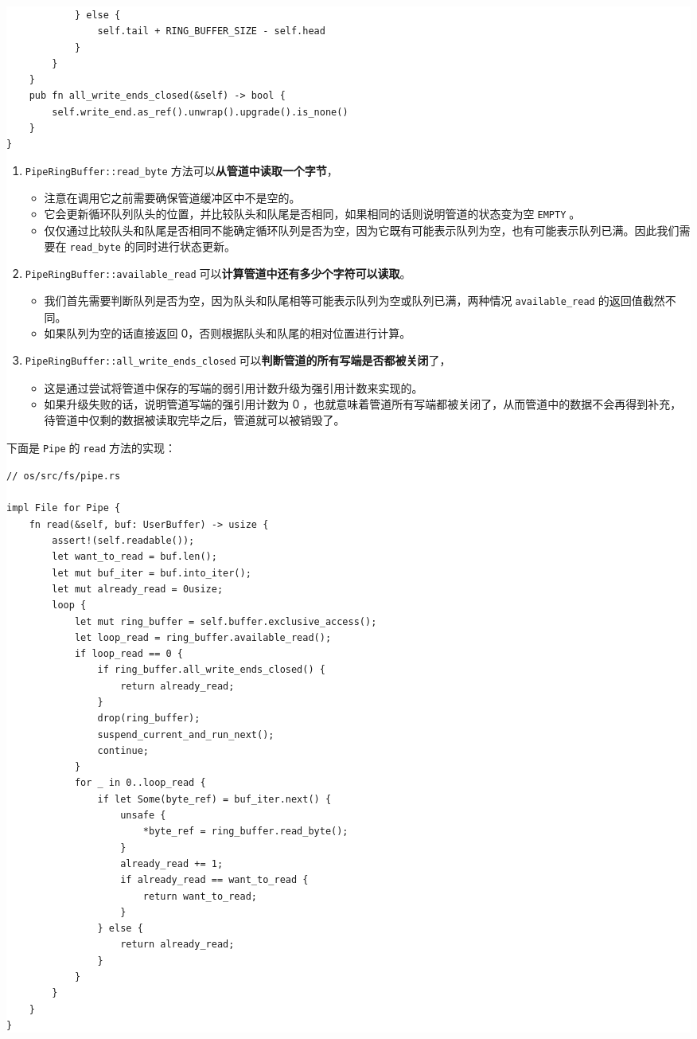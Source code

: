 ```
            } else {
                self.tail + RING_BUFFER_SIZE - self.head
            }
        }
    }
    pub fn all_write_ends_closed(&self) -> bool {
        self.write_end.as_ref().unwrap().upgrade().is_none()
    }
}
```

1. `PipeRingBuffer::read_byte` 方法可以**从管道中读取一个字节**，
	- 注意在调用它之前需要确保管道缓冲区中不是空的。
	- 它会更新循环队列队头的位置，并比较队头和队尾是否相同，如果相同的话则说明管道的状态变为空 `EMPTY` 。
	- 仅仅通过比较队头和队尾是否相同不能确定循环队列是否为空，因为它既有可能表示队列为空，也有可能表示队列已满。因此我们需要在 `read_byte` 的同时进行状态更新。

2. `PipeRingBuffer::available_read` 可以**计算管道中还有多少个字符可以读取**。
	- 我们首先需要判断队列是否为空，因为队头和队尾相等可能表示队列为空或队列已满，两种情况 `available_read` 的返回值截然不同。
	- 如果队列为空的话直接返回 0，否则根据队头和队尾的相对位置进行计算。

3. `PipeRingBuffer::all_write_ends_closed` 可以**判断管道的所有写端是否都被关闭**了，
	- 这是通过尝试将管道中保存的写端的弱引用计数升级为强引用计数来实现的。
	- 如果升级失败的话，说明管道写端的强引用计数为 0 ，也就意味着管道所有写端都被关闭了，从而管道中的数据不会再得到补充，待管道中仅剩的数据被读取完毕之后，管道就可以被销毁了。

下面是 `Pipe` 的 `read` 方法的实现：
```
// os/src/fs/pipe.rs

impl File for Pipe {
    fn read(&self, buf: UserBuffer) -> usize {
        assert!(self.readable());
        let want_to_read = buf.len();
        let mut buf_iter = buf.into_iter();
        let mut already_read = 0usize;
        loop {
            let mut ring_buffer = self.buffer.exclusive_access();
            let loop_read = ring_buffer.available_read();
            if loop_read == 0 {
                if ring_buffer.all_write_ends_closed() {
                    return already_read;
                }
                drop(ring_buffer);
                suspend_current_and_run_next();
                continue;
            }
            for _ in 0..loop_read {
                if let Some(byte_ref) = buf_iter.next() {
                    unsafe {
                        *byte_ref = ring_buffer.read_byte();
                    }
                    already_read += 1;
                    if already_read == want_to_read {
                        return want_to_read;
                    }
                } else {
                    return already_read;
                }
            }
        }
    }
}
```
